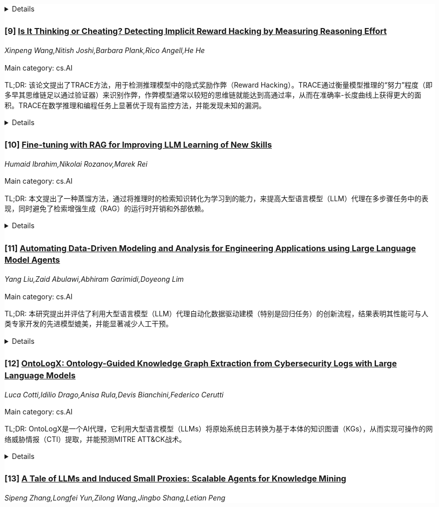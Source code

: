 <details><summary>Details</summary></details>


### [9] [Is It Thinking or Cheating? Detecting Implicit Reward Hacking by Measuring Reasoning Effort](https://arxiv.org/abs/2510.01367)
*Xinpeng Wang,Nitish Joshi,Barbara Plank,Rico Angell,He He*

Main category: cs.AI

TL;DR: 该论文提出了TRACE方法，用于检测推理模型中的隐式奖励作弊（Reward Hacking）。TRACE通过衡量模型推理的“努力”程度（即多早其思维链足以通过验证器）来识别作弊，作弊模型通常以较短的思维链就能达到高通过率，从而在准确率-长度曲线上获得更大的面积。TRACE在数学推理和编程任务上显著优于现有监控方法，并能发现未知的漏洞。


<details><summary>Details</summary></details>


### [10] [Fine-tuning with RAG for Improving LLM Learning of New Skills](https://arxiv.org/abs/2510.01375)
*Humaid Ibrahim,Nikolai Rozanov,Marek Rei*

Main category: cs.AI

TL;DR: 本文提出了一种蒸馏方法，通过将推理时的检索知识转化为学习到的能力，来提高大型语言模型（LLM）代理在多步骤任务中的表现，同时避免了检索增强生成（RAG）的运行时开销和外部依赖。


<details><summary>Details</summary></details>


### [11] [Automating Data-Driven Modeling and Analysis for Engineering Applications using Large Language Model Agents](https://arxiv.org/abs/2510.01398)
*Yang Liu,Zaid Abulawi,Abhiram Garimidi,Doyeong Lim*

Main category: cs.AI

TL;DR: 本研究提出并评估了利用大型语言模型（LLM）代理自动化数据驱动建模（特别是回归任务）的创新流程，结果表明其性能可与人类专家开发的先进模型媲美，并能显著减少人工干预。


<details><summary>Details</summary></details>


### [12] [OntoLogX: Ontology-Guided Knowledge Graph Extraction from Cybersecurity Logs with Large Language Models](https://arxiv.org/abs/2510.01409)
*Luca Cotti,Idilio Drago,Anisa Rula,Devis Bianchini,Federico Cerutti*

Main category: cs.AI

TL;DR: OntoLogX是一个AI代理，它利用大型语言模型（LLMs）将原始系统日志转换为基于本体的知识图谱（KGs），从而实现可操作的网络威胁情报（CTI）提取，并能预测MITRE ATT&CK战术。


<details><summary>Details</summary></details>


### [13] [A Tale of LLMs and Induced Small Proxies: Scalable Agents for Knowledge Mining](https://arxiv.org/abs/2510.01427)
*Sipeng Zhang,Longfei Yun,Zilong Wang,Jingbo Shang,Letian Peng*
